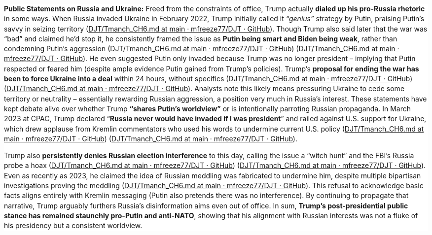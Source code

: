 **Public Statements on Russia and Ukraine:** Freed from the constraints of office, Trump actually **dialed up his pro-Russia rhetoric** in some ways. When Russia invaded Ukraine in February 2022, Trump initially called it *“genius”* strategy by Putin, praising Putin’s savvy in seizing territory ([DJT/Tmanch_CH6.md at main · mfreeze77/DJT · GitHub](https://github.com/mfreeze77/DJT/blob/main/Tmanch_CH6.md#:~:text=2,Ukraine%20Conflict%20Stance)). Though Trump also said later that the war was “bad” and claimed he’d stop it, he consistently framed the issue as **Putin being smart and Biden being weak**, rather than condemning Putin’s aggression ([DJT/Tmanch_CH6.md at main · mfreeze77/DJT · GitHub](https://github.com/mfreeze77/DJT/blob/main/Tmanch_CH6.md#:~:text=2,Ukraine%20Conflict%20Stance)) ([DJT/Tmanch_CH6.md at main · mfreeze77/DJT · GitHub](https://github.com/mfreeze77/DJT/blob/main/Tmanch_CH6.md#:~:text=,AP%20News%29%2C%20May%202023)). He even suggested Putin only invaded because Trump was no longer president – implying that Putin respected or feared him (despite ample evidence Putin gained from Trump’s policies). Trump’s **proposal for ending the war has been to force Ukraine into a deal** within 24 hours, without specifics ([DJT/Tmanch_CH6.md at main · mfreeze77/DJT · GitHub](https://github.com/mfreeze77/DJT/blob/main/Tmanch_CH6.md#:~:text=,%E2%80%9Cdisaster%E2%80%9D%20but%20offering%20no%20specifics%E2%80%94raising)) ([DJT/Tmanch_CH6.md at main · mfreeze77/DJT · GitHub](https://github.com/mfreeze77/DJT/blob/main/Tmanch_CH6.md#:~:text=,AP%20News%29%2C%20May%202023)). Analysts note this likely means pressuring Ukraine to cede some territory or neutrality – essentially rewarding Russian aggression, a position very much in Russia’s interest. These statements have kept debate alive over whether Trump **“shares Putin’s worldview”** or is intentionally parroting Russian propaganda. In March 2023 at CPAC, Trump declared “**Russia never would have invaded if I was president**” and railed against U.S. support for Ukraine, which drew applause from Kremlin commentators who used his words to undermine current U.S. policy ([DJT/Tmanch_CH6.md at main · mfreeze77/DJT · GitHub](https://github.com/mfreeze77/DJT/blob/main/Tmanch_CH6.md#:~:text=2,Ukraine%20Conflict%20Stance)) ([DJT/Tmanch_CH6.md at main · mfreeze77/DJT · GitHub](https://github.com/mfreeze77/DJT/blob/main/Tmanch_CH6.md#:~:text=2,and%20Alignment%20with%20Russian%20Messaging)). 

Trump also **persistently denies Russian election interference** to this day, calling the issue a “witch hunt” and the FBI’s Russia probe a hoax ([DJT/Tmanch_CH6.md at main · mfreeze77/DJT · GitHub](https://github.com/mfreeze77/DJT/blob/main/Tmanch_CH6.md#:~:text=,com)) ([DJT/Tmanch_CH6.md at main · mfreeze77/DJT · GitHub](https://github.com/mfreeze77/DJT/blob/main/Tmanch_CH6.md#:~:text=2,and%20FBI%20%E2%80%9CHoax%E2%80%9D%20Claims)). Even as recently as 2023, he claimed the idea of Russian meddling was fabricated to undermine him, despite multiple bipartisan investigations proving the meddling ([DJT/Tmanch_CH6.md at main · mfreeze77/DJT · GitHub](https://github.com/mfreeze77/DJT/blob/main/Tmanch_CH6.md#:~:text=,com)). This refusal to acknowledge basic facts aligns entirely with Kremlin messaging (Putin also pretends there was no interference). By continuing to propagate that narrative, Trump arguably furthers Russia’s disinformation aims even out of office. In sum, **Trump’s post-presidential public stance has remained staunchly pro-Putin and anti-NATO**, showing that his alignment with Russian interests was not a fluke of his presidency but a consistent worldview.
